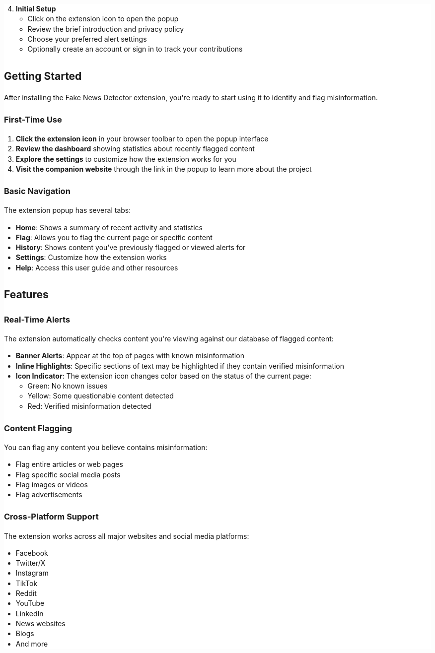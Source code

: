 4. **Initial Setup**
   - Click on the extension icon to open the popup
   - Review the brief introduction and privacy policy
   - Choose your preferred alert settings
   - Optionally create an account or sign in to track your contributions

## Getting Started

After installing the Fake News Detector extension, you're ready to start using it to identify and flag misinformation.

### First-Time Use

1. **Click the extension icon** in your browser toolbar to open the popup interface
2. **Review the dashboard** showing statistics about recently flagged content
3. **Explore the settings** to customize how the extension works for you
4. **Visit the companion website** through the link in the popup to learn more about the project

### Basic Navigation

The extension popup has several tabs:
- **Home**: Shows a summary of recent activity and statistics
- **Flag**: Allows you to flag the current page or specific content
- **History**: Shows content you've previously flagged or viewed alerts for
- **Settings**: Customize how the extension works
- **Help**: Access this user guide and other resources

## Features

### Real-Time Alerts

The extension automatically checks content you're viewing against our database of flagged content:

- **Banner Alerts**: Appear at the top of pages with known misinformation
- **Inline Highlights**: Specific sections of text may be highlighted if they contain verified misinformation
- **Icon Indicator**: The extension icon changes color based on the status of the current page:
  - Green: No known issues
  - Yellow: Some questionable content detected
  - Red: Verified misinformation detected

### Content Flagging

You can flag any content you believe contains misinformation:
- Flag entire articles or web pages
- Flag specific social media posts
- Flag images or videos
- Flag advertisements

### Cross-Platform Support

The extension works across all major websites and social media platforms:
- Facebook
- Twitter/X
- Instagram
- TikTok
- Reddit
- YouTube
- LinkedIn
- News websites
- Blogs
- And more
